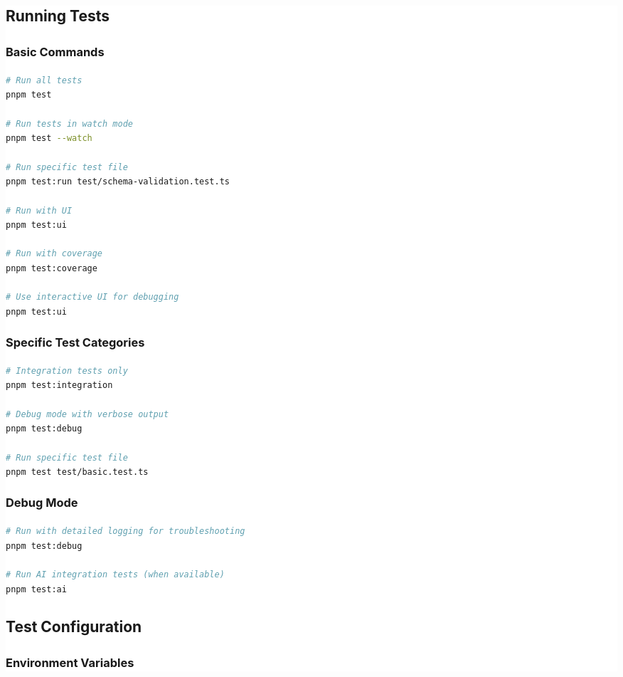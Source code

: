 ## Running Tests

### Basic Commands

```bash
# Run all tests
pnpm test

# Run tests in watch mode
pnpm test --watch

# Run specific test file
pnpm test:run test/schema-validation.test.ts

# Run with UI
pnpm test:ui

# Run with coverage
pnpm test:coverage

# Use interactive UI for debugging
pnpm test:ui
```

### Specific Test Categories

```bash
# Integration tests only
pnpm test:integration

# Debug mode with verbose output
pnpm test:debug

# Run specific test file
pnpm test test/basic.test.ts
```

### Debug Mode

```bash
# Run with detailed logging for troubleshooting
pnpm test:debug

# Run AI integration tests (when available)
pnpm test:ai
```

## Test Configuration

### Environment Variables
